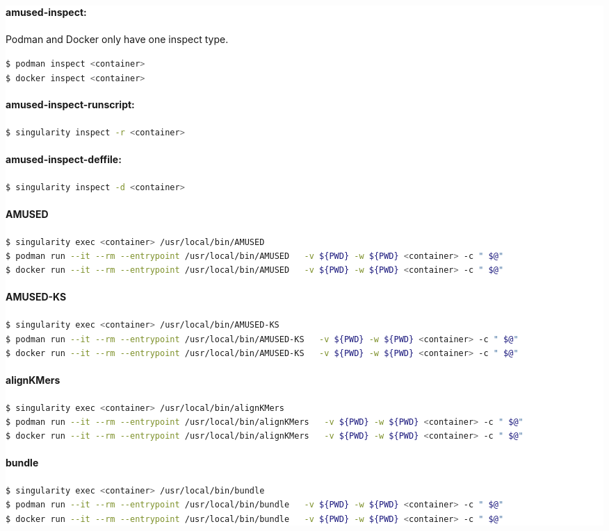 #### amused-inspect:

Podman and Docker only have one inspect type.

```bash
$ podman inspect <container>
$ docker inspect <container>
```

#### amused-inspect-runscript:

```bash
$ singularity inspect -r <container>
```

#### amused-inspect-deffile:

```bash
$ singularity inspect -d <container>
```


#### AMUSED

```bash
$ singularity exec <container> /usr/local/bin/AMUSED
$ podman run --it --rm --entrypoint /usr/local/bin/AMUSED   -v ${PWD} -w ${PWD} <container> -c " $@"
$ docker run --it --rm --entrypoint /usr/local/bin/AMUSED   -v ${PWD} -w ${PWD} <container> -c " $@"
```


#### AMUSED-KS

```bash
$ singularity exec <container> /usr/local/bin/AMUSED-KS
$ podman run --it --rm --entrypoint /usr/local/bin/AMUSED-KS   -v ${PWD} -w ${PWD} <container> -c " $@"
$ docker run --it --rm --entrypoint /usr/local/bin/AMUSED-KS   -v ${PWD} -w ${PWD} <container> -c " $@"
```


#### alignKMers

```bash
$ singularity exec <container> /usr/local/bin/alignKMers
$ podman run --it --rm --entrypoint /usr/local/bin/alignKMers   -v ${PWD} -w ${PWD} <container> -c " $@"
$ docker run --it --rm --entrypoint /usr/local/bin/alignKMers   -v ${PWD} -w ${PWD} <container> -c " $@"
```


#### bundle

```bash
$ singularity exec <container> /usr/local/bin/bundle
$ podman run --it --rm --entrypoint /usr/local/bin/bundle   -v ${PWD} -w ${PWD} <container> -c " $@"
$ docker run --it --rm --entrypoint /usr/local/bin/bundle   -v ${PWD} -w ${PWD} <container> -c " $@"
```
